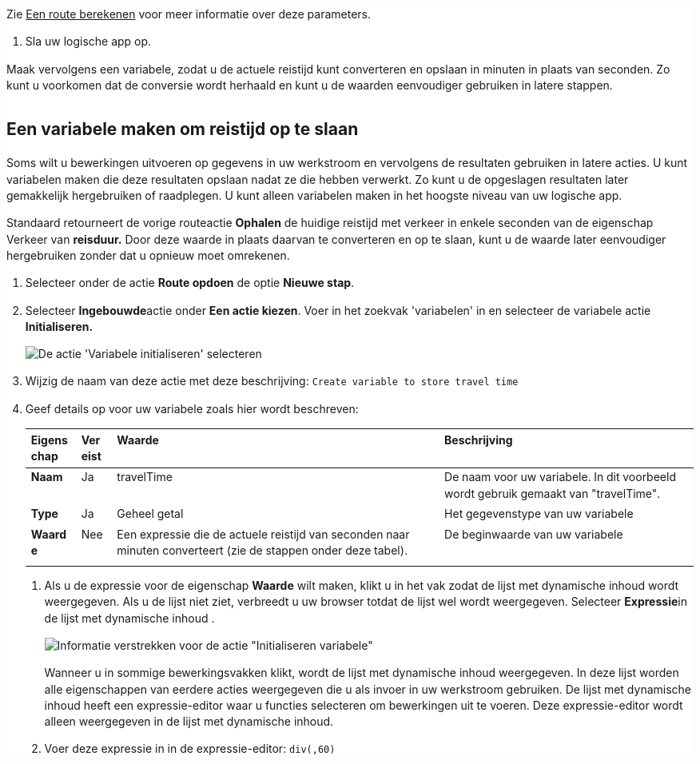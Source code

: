    Zie [Een route berekenen](https://docs.microsoft.com/bingmaps/rest-services/routes/calculate-a-route) voor meer informatie over deze parameters.

1. Sla uw logische app op.

Maak vervolgens een variabele, zodat u de actuele reistijd kunt converteren en opslaan in minuten in plaats van seconden. Zo kunt u voorkomen dat de conversie wordt herhaald en kunt u de waarden eenvoudiger gebruiken in latere stappen. 

## <a name="create-a-variable-to-store-travel-time"></a>Een variabele maken om reistijd op te slaan

Soms wilt u bewerkingen uitvoeren op gegevens in uw werkstroom en vervolgens de resultaten gebruiken in latere acties. U kunt variabelen maken die deze resultaten opslaan nadat ze die hebben verwerkt. Zo kunt u de opgeslagen resultaten later gemakkelijk hergebruiken of raadplegen. U kunt alleen variabelen maken in het hoogste niveau van uw logische app.

Standaard retourneert de vorige routeactie **Ophalen** de huidige reistijd met verkeer in enkele seconden van de eigenschap Verkeer van **reisduur.** Door deze waarde in plaats daarvan te converteren en op te slaan, kunt u de waarde later eenvoudiger hergebruiken zonder dat u opnieuw moet omrekenen.

1. Selecteer onder de actie **Route opdoen** de optie **Nieuwe stap**.

1. Selecteer **Ingebouwde**actie onder **Een actie kiezen**. Voer in het zoekvak 'variabelen' in en selecteer de variabele actie **Initialiseren.**

   ![De actie 'Variabele initialiseren' selecteren](./media/tutorial-build-scheduled-recurring-logic-app-workflow/select-initialize-variable-action.png)

1. Wijzig de naam van deze actie met deze beschrijving: `Create variable to store travel time`

1. Geef details op voor uw variabele zoals hier wordt beschreven:

   | Eigenschap | Vereist | Waarde | Beschrijving |
   |----------|----------|-------|-------------|
   | **Naam** | Ja | travelTime | De naam voor uw variabele. In dit voorbeeld wordt gebruik gemaakt van "travelTime". |
   | **Type** | Ja | Geheel getal | Het gegevenstype van uw variabele |
   | **Waarde** | Nee| Een expressie die de actuele reistijd van seconden naar minuten converteert (zie de stappen onder deze tabel). | De beginwaarde van uw variabele |
   ||||

   1. Als u de expressie voor de eigenschap **Waarde** wilt maken, klikt u in het vak zodat de lijst met dynamische inhoud wordt weergegeven. Als u de lijst niet ziet, verbreedt u uw browser totdat de lijst wel wordt weergegeven. Selecteer **Expressie**in de lijst met dynamische inhoud .

      ![Informatie verstrekken voor de actie "Initialiseren variabele"](./media/tutorial-build-scheduled-recurring-logic-app-workflow/initialize-variable-action-settings.png)

      Wanneer u in sommige bewerkingsvakken klikt, wordt de lijst met dynamische inhoud weergegeven. In deze lijst worden alle eigenschappen van eerdere acties weergegeven die u als invoer in uw werkstroom gebruiken. De lijst met dynamische inhoud heeft een expressie-editor waar u functies selecteren om bewerkingen uit te voeren. Deze expressie-editor wordt alleen weergegeven in de lijst met dynamische inhoud.

   1. Voer deze expressie in in de expressie-editor: `div(,60)`
